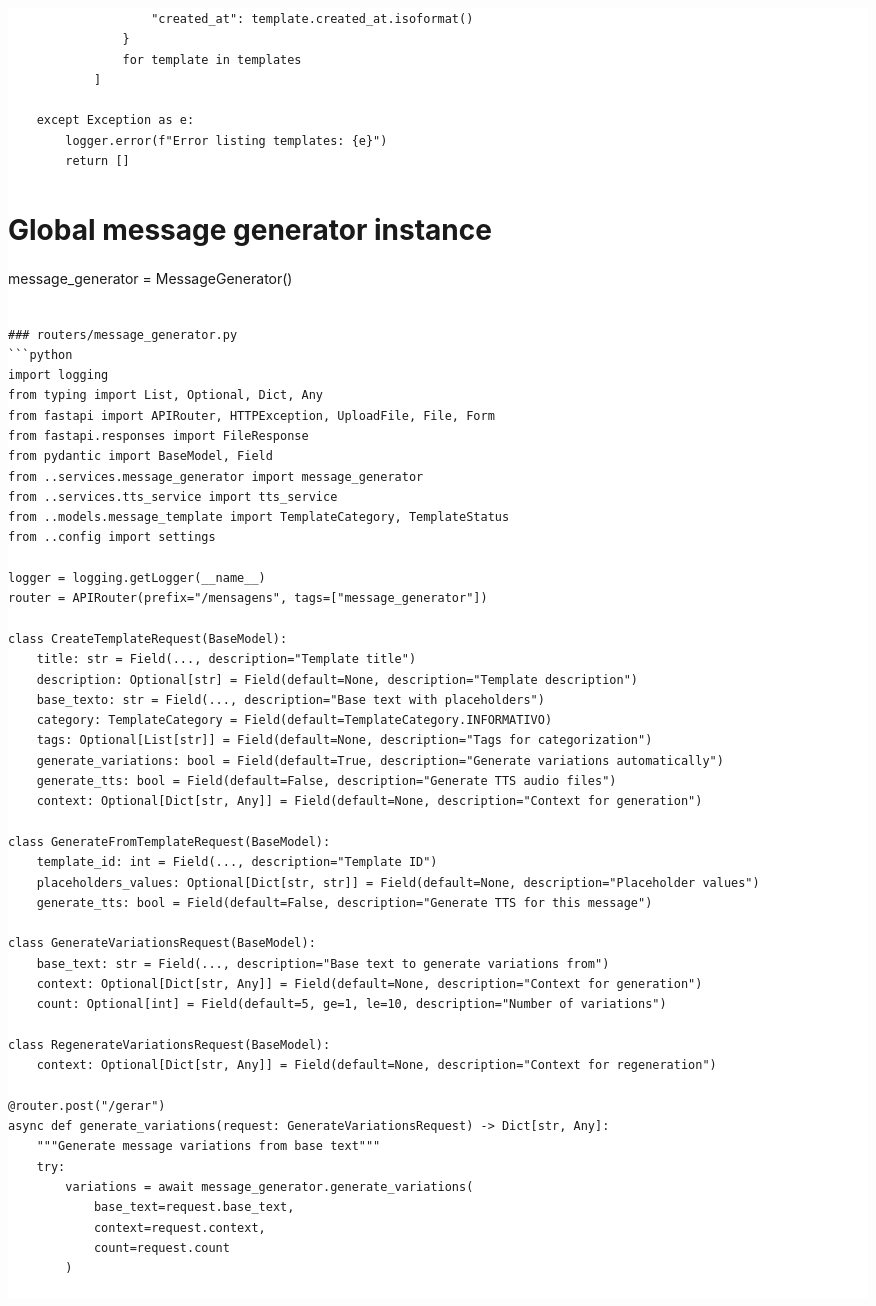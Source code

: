                         "created_at": template.created_at.isoformat()
                    }
                    for template in templates
                ]
                
        except Exception as e:
            logger.error(f"Error listing templates: {e}")
            return []

# Global message generator instance
message_generator = MessageGenerator()
```

### routers/message_generator.py
```python
import logging
from typing import List, Optional, Dict, Any
from fastapi import APIRouter, HTTPException, UploadFile, File, Form
from fastapi.responses import FileResponse
from pydantic import BaseModel, Field
from ..services.message_generator import message_generator
from ..services.tts_service import tts_service
from ..models.message_template import TemplateCategory, TemplateStatus
from ..config import settings

logger = logging.getLogger(__name__)
router = APIRouter(prefix="/mensagens", tags=["message_generator"])

class CreateTemplateRequest(BaseModel):
    title: str = Field(..., description="Template title")
    description: Optional[str] = Field(default=None, description="Template description")
    base_texto: str = Field(..., description="Base text with placeholders")
    category: TemplateCategory = Field(default=TemplateCategory.INFORMATIVO)
    tags: Optional[List[str]] = Field(default=None, description="Tags for categorization")
    generate_variations: bool = Field(default=True, description="Generate variations automatically")
    generate_tts: bool = Field(default=False, description="Generate TTS audio files")
    context: Optional[Dict[str, Any]] = Field(default=None, description="Context for generation")

class GenerateFromTemplateRequest(BaseModel):
    template_id: int = Field(..., description="Template ID")
    placeholders_values: Optional[Dict[str, str]] = Field(default=None, description="Placeholder values")
    generate_tts: bool = Field(default=False, description="Generate TTS for this message")

class GenerateVariationsRequest(BaseModel):
    base_text: str = Field(..., description="Base text to generate variations from")
    context: Optional[Dict[str, Any]] = Field(default=None, description="Context for generation")
    count: Optional[int] = Field(default=5, ge=1, le=10, description="Number of variations")

class RegenerateVariationsRequest(BaseModel):
    context: Optional[Dict[str, Any]] = Field(default=None, description="Context for regeneration")

@router.post("/gerar")
async def generate_variations(request: GenerateVariationsRequest) -> Dict[str, Any]:
    """Generate message variations from base text"""
    try:
        variations = await message_generator.generate_variations(
            base_text=request.base_text,
            context=request.context,
            count=request.count
        )
        
```